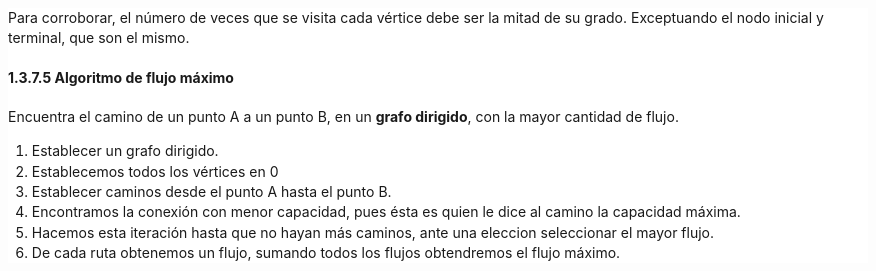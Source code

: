 Para corroborar, el número de veces que se visita cada vértice debe ser
la mitad de su grado. Exceptuando el nodo inicial y terminal, que son el
mismo.

#### 1.3.7.5 Algoritmo de flujo máximo

Encuentra el camino de un punto A a un punto B, en un **grafo
dirigido**, con la mayor cantidad de flujo.

1.  Establecer un grafo dirigido.
2.  Establecemos todos los vértices en 0
3.  Establecer caminos desde el punto A hasta el punto B.
4.  Encontramos la conexión con menor capacidad, pues ésta es quien le
    dice al camino la capacidad máxima.
5.  Hacemos esta iteración hasta que no hayan más caminos, ante una
    eleccion seleccionar el mayor flujo.
6.  De cada ruta obtenemos un flujo, sumando todos los flujos
    obtendremos el flujo máximo.
